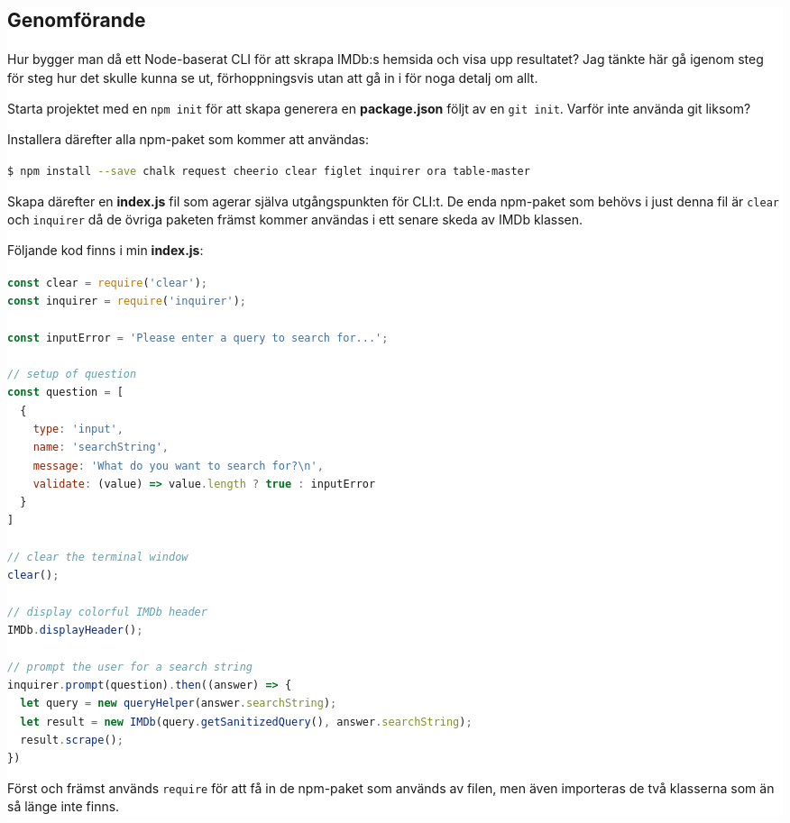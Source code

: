 
## Genomförande
Hur bygger man då ett Node-baserat CLI för att skrapa IMDb:s hemsida och visa upp resultatet? Jag tänkte här gå igenom steg för steg hur det skulle kunna se ut, förhoppningsvis utan att gå in i för noga detalj om allt. 


Starta projektet med en `npm init` för att skapa generera en **package.json** följt av en `git init`. Varför inte använda git liksom?

Installera därefter alla npm-paket som kommer att användas:

```bash
$ npm install --save chalk request cheerio clear figlet inquirer ora table-master
```

 Skapa därefter en **index.js** fil som agerar själva utgångspunkten för CLI:t. De enda npm-paket som behövs i just denna fil är `clear` och `inquirer` då de övriga paketen främst kommer användas i ett senare skeda av IMDb klassen.
 
Följande kod finns i min **index.js**:

```javascript
const clear = require('clear');
const inquirer = require('inquirer');

const inputError = 'Please enter a query to search for...';

// setup of question
const question = [
  {
    type: 'input',
    name: 'searchString',
    message: 'What do you want to search for?\n',
    validate: (value) => value.length ? true : inputError
  }
]

// clear the terminal window
clear();

// display colorful IMDb header
IMDb.displayHeader();

// prompt the user for a search string
inquirer.prompt(question).then((answer) => {
  let query = new queryHelper(answer.searchString);
  let result = new IMDb(query.getSanitizedQuery(), answer.searchString);
  result.scrape();  
})

```
Först och främst används `require` för att få in de npm-paket som används av filen, men även importeras de två klasserna som än så länge inte finns. 
